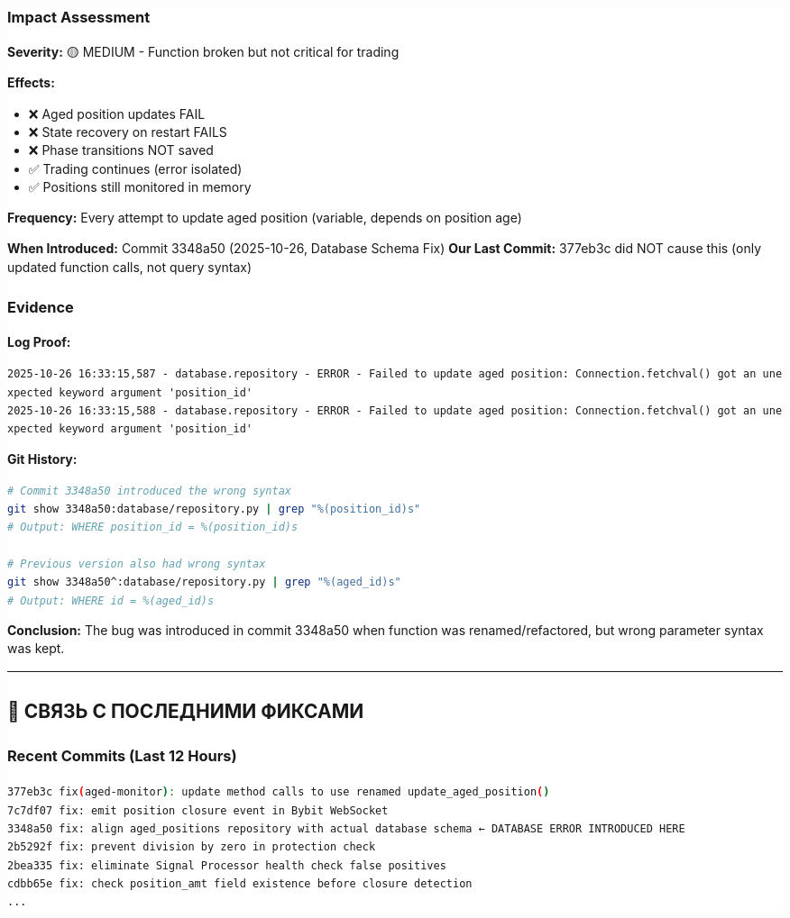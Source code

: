 ### Impact Assessment

**Severity:** 🟡 MEDIUM - Function broken but not critical for trading

**Effects:**
- ❌ Aged position updates FAIL
- ❌ State recovery on restart FAILS
- ❌ Phase transitions NOT saved
- ✅ Trading continues (error isolated)
- ✅ Positions still monitored in memory

**Frequency:** Every attempt to update aged position (variable, depends on position age)

**When Introduced:** Commit 3348a50 (2025-10-26, Database Schema Fix)
**Our Last Commit:** 377eb3c did NOT cause this (only updated function calls, not query syntax)

### Evidence

**Log Proof:**
```
2025-10-26 16:33:15,587 - database.repository - ERROR - Failed to update aged position: Connection.fetchval() got an unexpected keyword argument 'position_id'
2025-10-26 16:33:15,588 - database.repository - ERROR - Failed to update aged position: Connection.fetchval() got an unexpected keyword argument 'position_id'
```

**Git History:**
```bash
# Commit 3348a50 introduced the wrong syntax
git show 3348a50:database/repository.py | grep "%(position_id)s"
# Output: WHERE position_id = %(position_id)s

# Previous version also had wrong syntax
git show 3348a50^:database/repository.py | grep "%(aged_id)s"
# Output: WHERE id = %(aged_id)s
```

**Conclusion:** The bug was introduced in commit 3348a50 when function was renamed/refactored, but wrong parameter syntax was kept.

---

## 🔬 СВЯЗЬ С ПОСЛЕДНИМИ ФИКСАМИ

### Recent Commits (Last 12 Hours)

```bash
377eb3c fix(aged-monitor): update method calls to use renamed update_aged_position()
7c7df07 fix: emit position closure event in Bybit WebSocket
3348a50 fix: align aged_positions repository with actual database schema ← DATABASE ERROR INTRODUCED HERE
2b5292f fix: prevent division by zero in protection check
2bea335 fix: eliminate Signal Processor health check false positives
cdbb65e fix: check position_amt field existence before closure detection
...
```
